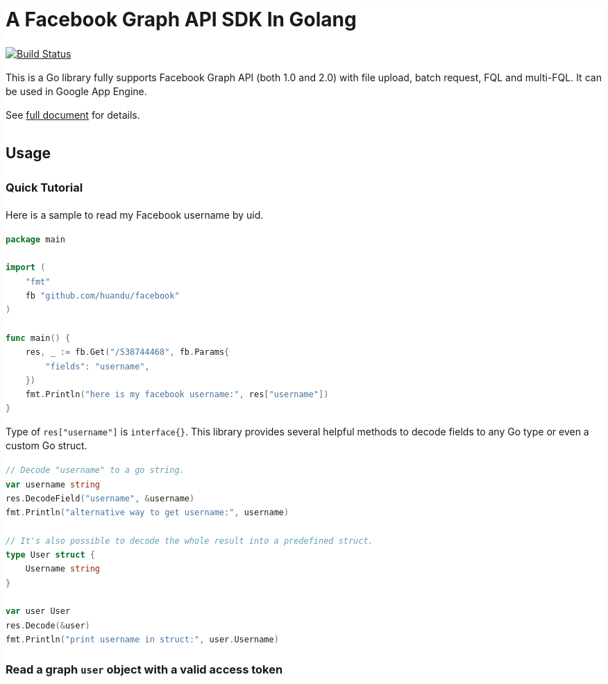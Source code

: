 # A Facebook Graph API SDK In Golang #

[![Build Status](https://travis-ci.org/huandu/facebook.png?branch=master)](https://travis-ci.org/huandu/facebook)

This is a Go library fully supports Facebook Graph API (both 1.0 and 2.0) with file upload, batch request, FQL and multi-FQL. It can be used in Google App Engine.

See [full document](http://godoc.org/github.com/huandu/facebook) for details.

## Usage ##

### Quick Tutorial ###

Here is a sample to read my Facebook username by uid.

```go
package main

import (
    "fmt"
    fb "github.com/huandu/facebook"
)

func main() {
    res, _ := fb.Get("/538744468", fb.Params{
        "fields": "username",
    })
    fmt.Println("here is my facebook username:", res["username"])
}
```

Type of `res["username"]` is `interface{}`. This library provides several helpful methods to decode fields to any Go type or even a custom Go struct.

```go
// Decode "username" to a go string.
var username string
res.DecodeField("username", &username)
fmt.Println("alternative way to get username:", username)

// It's also possible to decode the whole result into a predefined struct.
type User struct {
    Username string
}

var user User
res.Decode(&user)
fmt.Println("print username in struct:", user.Username)
```

### Read a graph `user` object with a valid access token ###
